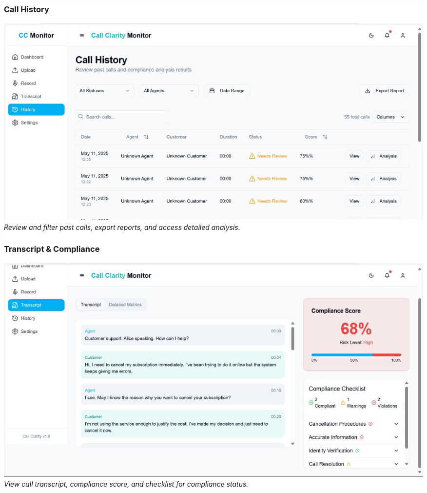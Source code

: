 ### Call History
![Call history](assets/4.jpg)
*Review and filter past calls, export reports, and access detailed analysis.*

### Transcript & Compliance
![Transcript and compliance](assets/5.jpg)
*View call transcript, compliance score, and checklist for compliance status.*
